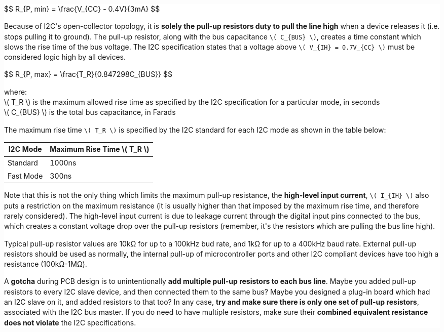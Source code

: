 <div>$$ R_{P, min} = \frac{V_{CC} - 0.4V}{3mA} $$</div>

Because of I2C's open-collector topology, it is **solely the pull-up resistors duty to pull the line high** when a device releases it (i.e. stops pulling it to ground). The pull-up resistor, along with the bus capacitance `\( C_{BUS} \)`, creates a time constant which slows the rise time of the bus voltage. The I2C specification states that a voltage above `\( V_{IH} = 0.7V_{CC} \)` must be considered logic high by all devices.

<div>$$ R_{P, max} = \frac{T_R}{0.847298C_{BUS}} $$</div>

<p class="centered">
    where:<br>
    \( T_R \) is the maximum allowed rise time as specified by the I2C specification for a particular mode, in seconds<br>
    \( C_{BUS} \) is the total bus capacitance, in Farads<br>
</p>

The maximum rise time `\( T_R \)` is specified by the I2C standard for each I2C mode as shown in the table below:

<table>
  <thead>
    <tr>
      <th>I2C Mode</th>
      <th>Maximum Rise Time \( T_R \)</th>
    </tr>
  </thead>
  <tbody>
    <tr>
      <td>Standard</td>
      <td>1000ns</td>
    </tr>
    <tr>
      <td>Fast Mode</td>
      <td>300ns</td>
    </tr>
  </tbody>
</table>

Note that this is not the only thing which limits the maximum pull-up resistance, the **high-level input current**, `\( I_{IH} \)` also puts a restriction on the maximum resistance (it is usually higher than that imposed by the maximum rise time, and therefore rarely considered). The high-level input current is due to leakage current through the digital input pins connected to the bus, which creates a constant voltage drop over the pull-up resistors (remember, it's the resistors which are pulling the bus line high).

Typical pull-up resistor values are 10kΩ for up to a 100kHz bud rate, and 1kΩ for up to a 400kHz baud rate. External pull-up resistors should be used as normally, the internal pull-up of microcontroller ports and other I2C compliant devices have too high a resistance (100kΩ-1MΩ).

A **gotcha** during PCB design is to unintentionally **add multiple pull-up resistors to each bus line**. Maybe you added pull-up resistors to every I2C slave device, and then connected them to the same bus? Maybe you designed a plug-in board which had an I2C slave on it, and added resistors to that too? In any case, **try and make sure there is only one set of pull-up resistors**, associated with the I2C bus master. If you do need to have multiple resistors, make sure their **combined equivalent resistance does not violate** the I2C specifications.
